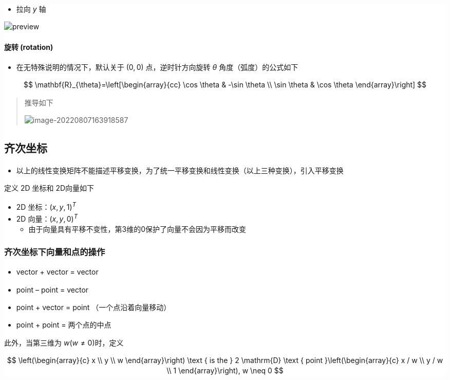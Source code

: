 - 拉向 $y$ 轴

![preview](https://cdn.jsdelivr.net/gh/QiuHong-1202/FigureBed/2021/202208071636888.jpeg)

#### 旋转 (rotation)

- 在无特殊说明的情况下，默认关于 $(0,0)$ 点，逆时针方向旋转 $\theta$ 角度（弧度）的公式如下


$$
\mathbf{R}_{\theta}=\left[\begin{array}{cc}
\cos \theta & -\sin \theta \\
\sin \theta & \cos \theta
\end{array}\right]
$$


> 推导如下
>
> ![image-20220807163918587](https://cdn.jsdelivr.net/gh/QiuHong-1202/FigureBed/2021/202208071639289.png)

## 齐次坐标

- 以上的线性变换矩阵不能描述平移变换，为了统一平移变换和线性变换（以上三种变换），引入平移变换

定义 2D 坐标和 2D向量如下

- 2D 坐标：$(x,y,1)^T$
- 2D 向量：$(x,y,0)^T$
    - 由于向量具有平移不变性，第3维的0保护了向量不会因为平移而改变

### 齐次坐标下向量和点的操作

- vector + vector = vector 

- point – point = vector  

- point + vector = point （一个点沿着向量移动）

- point + point = 两个点的中点

此外，当第三维为 $w(w\ne 0)$时，定义 


$$
\left(\begin{array}{c}
x \\
y \\
w
\end{array}\right) \text { is the } 2 \mathrm{D} \text { point }\left(\begin{array}{c}
x / w \\
y / w \\
1
\end{array}\right), w \neq 0
$$
